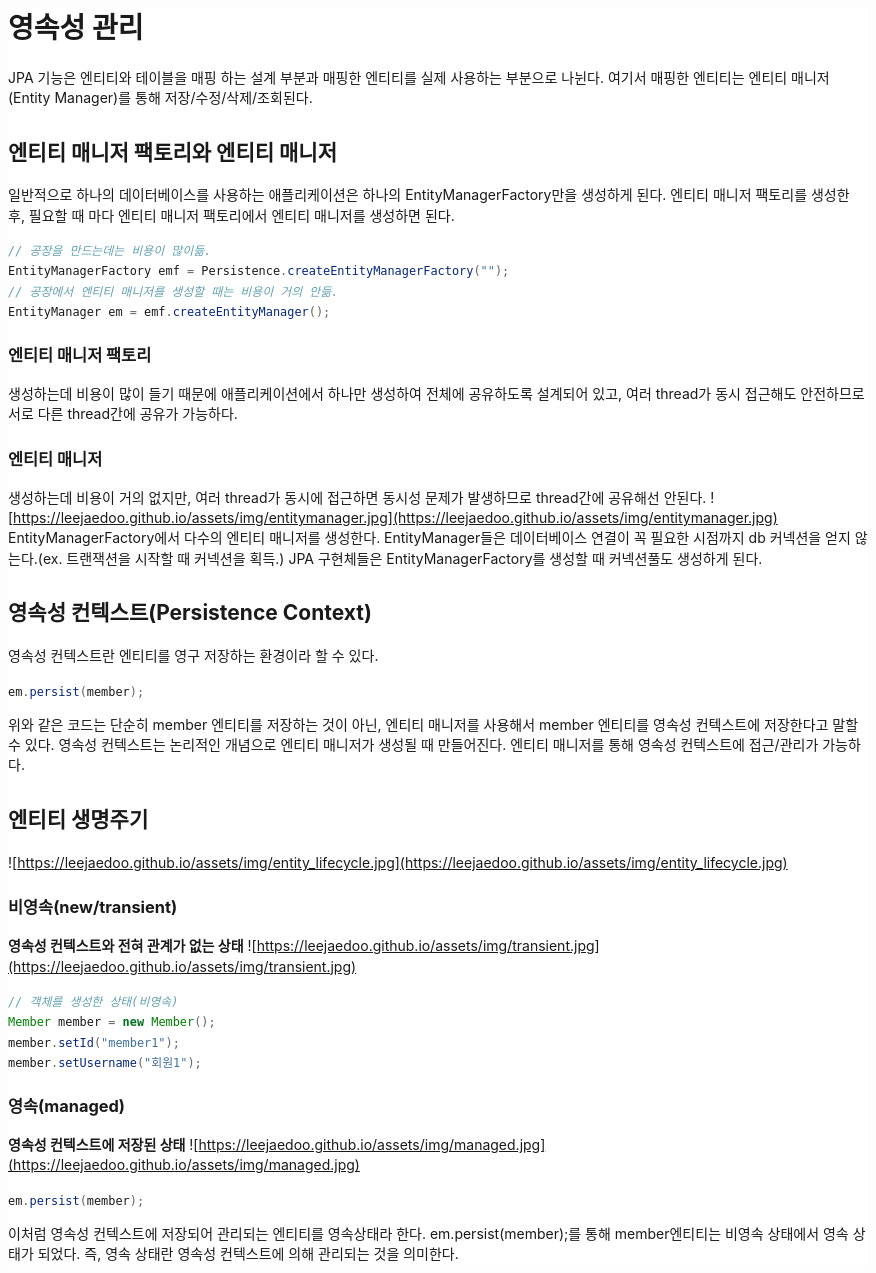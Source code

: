 # 영속성 관리
JPA 기능은 엔티티와 테이블을 매핑 하는 설계 부분과 매핑한 엔티티를 실제 사용하는 부분으로 나뉜다. 여기서 매핑한 엔티티는 엔티티 매니저(Entity Manager)를 통해 저장/수정/삭제/조회된다.

## **엔티티 매니저 팩토리와 엔티티 매니저**
일반적으로 하나의 데이터베이스를 사용하는 애플리케이션은 하나의 EntityManagerFactory만을 생성하게 된다. 엔티티 매니저 팩토리를 생성한 후, 필요할 때 마다 엔티티 매니저 팩토리에서 엔티티 매니저를 생성하면 된다.
```java
// 공장을 만드는데는 비용이 많이듦.
EntityManagerFactory emf = Persistence.createEntityManagerFactory("");
// 공장에서 엔티티 매니저를 생성할 때는 비용이 거의 안듦.
EntityManager em = emf.createEntityManager();
```

### **엔티티 매니저 팩토리**
생성하는데 비용이 많이 들기 때문에 애플리케이션에서 하나만 생성하여 전체에 공유하도록 설계되어 있고, 여러 thread가 동시 접근해도 안전하므로 서로 다른 thread간에 공유가 가능하다.

### **엔티티 매니저**
생성하는데 비용이 거의 없지만, 여러 thread가 동시에 접근하면 동시성 문제가 발생하므로 thread간에 공유해선 안된다.
![https://leejaedoo.github.io/assets/img/entitymanager.jpg](https://leejaedoo.github.io/assets/img/entitymanager.jpg)
EntityManagerFactory에서 다수의 엔티티 매니저를 생성한다. EntityManager들은 데이터베이스 연결이 꼭 필요한 시점까지 db 커넥션을 얻지 않는다.(ex. 트랜잭션을 시작할 때 커넥션을 획득.) JPA 구현체들은 EntityManagerFactory를 생성할 때 커넥션풀도 생성하게 된다.

## 영속성 컨텍스트(Persistence Context)
영속성 컨텍스트란 엔티티를 영구 저장하는 환경이라 할 수 있다.
```java
em.persist(member);
```
위와 같은 코드는 단순히 member 엔티티를 저장하는 것이 아닌, 엔티티 매니저를 사용해서 member 엔티티를 영속성 컨텍스트에 저장한다고 말할 수 있다. 영속성 컨텍스트는 논리적인 개념으로 엔티티 매니저가 생성될 때 만들어진다. 엔티티 매니저를 통해 영속성 컨텍스트에 접근/관리가 가능하다.

## **엔티티 생명주기**
![https://leejaedoo.github.io/assets/img/entity_lifecycle.jpg](https://leejaedoo.github.io/assets/img/entity_lifecycle.jpg)

### **비영속(new/transient)**
**영속성 컨텍스트와 전혀 관계가 없는 상태**
![https://leejaedoo.github.io/assets/img/transient.jpg](https://leejaedoo.github.io/assets/img/transient.jpg)
```java
// 객체를 생성한 상태(비영속)
Member member = new Member();
member.setId("member1");
member.setUsername("회원1");
```

### **영속(managed)**
**영속성 컨텍스트에 저장된 상태**
![https://leejaedoo.github.io/assets/img/managed.jpg](https://leejaedoo.github.io/assets/img/managed.jpg)
```java
em.persist(member);
```
이처럼 영속성 컨텍스트에 저장되어 관리되는 엔티티를 영속상태라 한다. em.persist(member);를 통해 member엔티티는 비영속 상태에서 영속 상태가 되었다. 즉, 영속 상태란 영속성 컨텍스트에 의해 관리되는 것을 의미한다.
